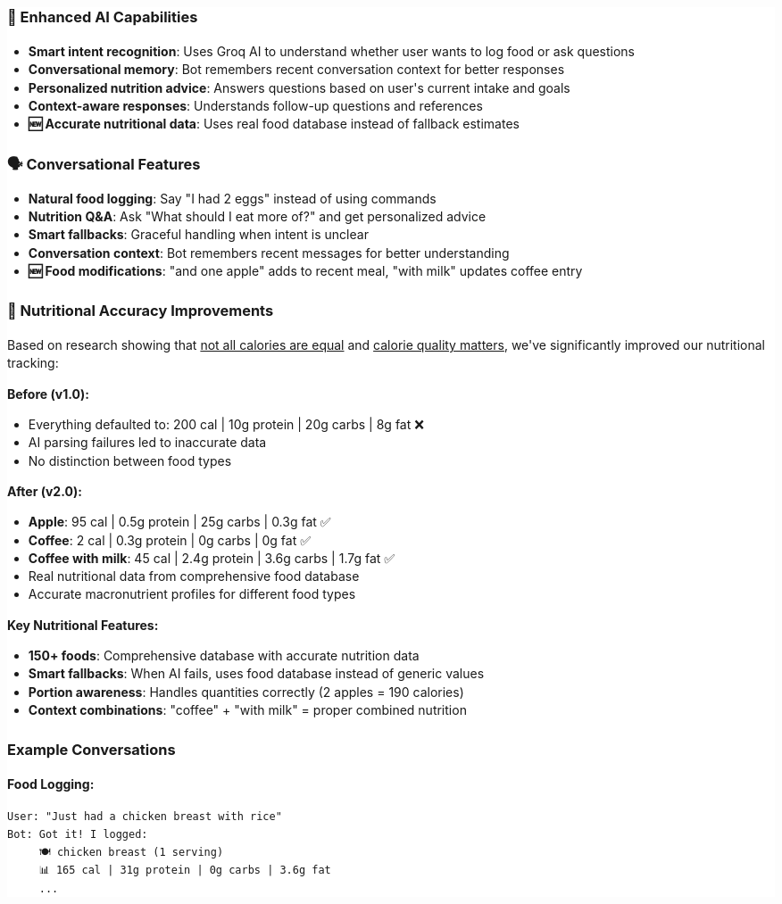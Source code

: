 ### 🤖 Enhanced AI Capabilities

- **Smart intent recognition**: Uses Groq AI to understand whether user wants to log food or ask questions
- **Conversational memory**: Bot remembers recent conversation context for better responses
- **Personalized nutrition advice**: Answers questions based on user's current intake and goals
- **Context-aware responses**: Understands follow-up questions and references
- **🆕 Accurate nutritional data**: Uses real food database instead of fallback estimates

### 🗣️ Conversational Features

- **Natural food logging**: Say "I had 2 eggs" instead of using commands
- **Nutrition Q&A**: Ask "What should I eat more of?" and get personalized advice
- **Smart fallbacks**: Graceful handling when intent is unclear
- **Conversation context**: Bot remembers recent messages for better understanding
- **🆕 Food modifications**: "and one apple" adds to recent meal, "with milk" updates coffee entry

### 🎯 Nutritional Accuracy Improvements

Based on research showing that [not all calories are equal](https://theconversation.com/not-all-calories-are-equal-a-dietitian-explains-the-different-ways-the-kinds-of-foods-you-eat-matter-to-your-body-156900) and [calorie quality matters](https://www.healthline.com/nutrition/6-reasons-why-a-calorie-is-not-a-calorie), we've significantly improved our nutritional tracking:

**Before (v1.0):**

- Everything defaulted to: 200 cal | 10g protein | 20g carbs | 8g fat ❌
- AI parsing failures led to inaccurate data
- No distinction between food types

**After (v2.0):**

- **Apple**: 95 cal | 0.5g protein | 25g carbs | 0.3g fat ✅
- **Coffee**: 2 cal | 0.3g protein | 0g carbs | 0g fat ✅
- **Coffee with milk**: 45 cal | 2.4g protein | 3.6g carbs | 1.7g fat ✅
- Real nutritional data from comprehensive food database
- Accurate macronutrient profiles for different food types

**Key Nutritional Features:**

- **150+ foods**: Comprehensive database with accurate nutrition data
- **Smart fallbacks**: When AI fails, uses food database instead of generic values
- **Portion awareness**: Handles quantities correctly (2 apples = 190 calories)
- **Context combinations**: "coffee" + "with milk" = proper combined nutrition

### Example Conversations

**Food Logging:**

```
User: "Just had a chicken breast with rice"
Bot: Got it! I logged:
     🍽️ chicken breast (1 serving)
     📊 165 cal | 31g protein | 0g carbs | 3.6g fat
     ...
```
